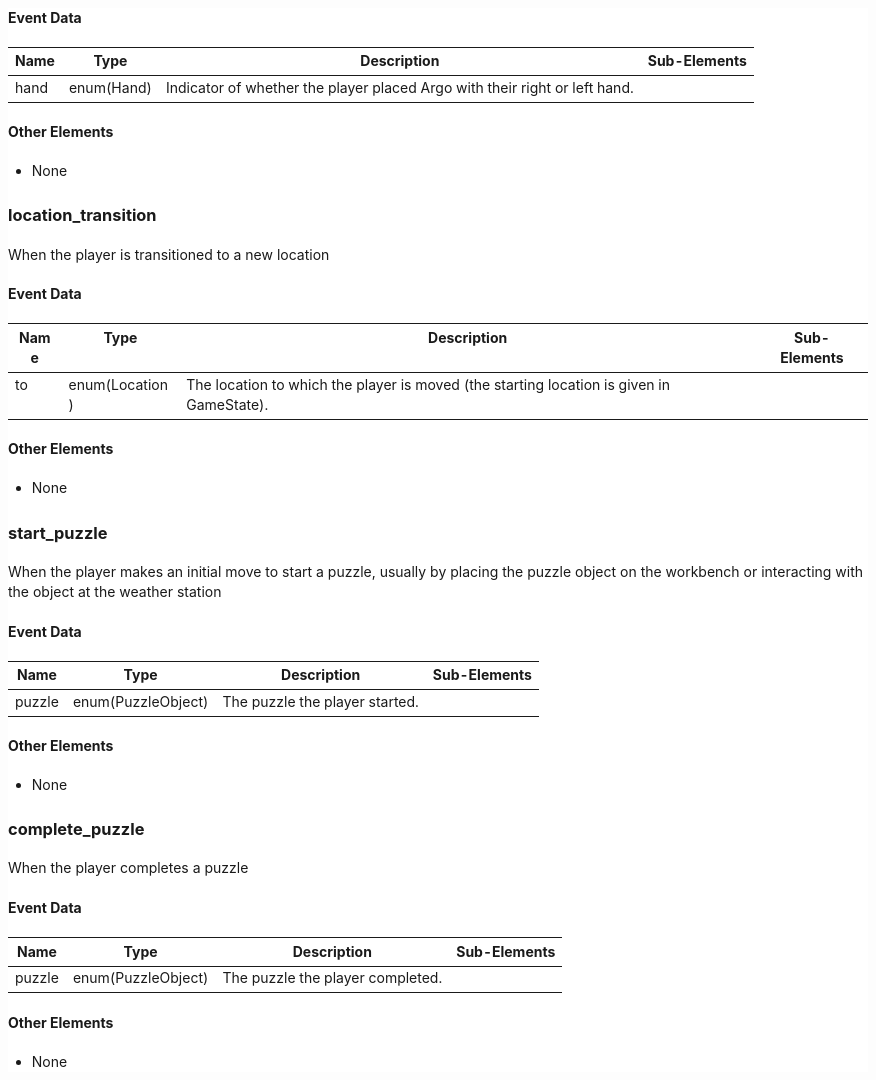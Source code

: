 #### Event Data

| **Name** | **Type** | **Description** | **Sub-Elements** |
| ---      | ---      | ---             | ---         |
| hand | enum(Hand) | Indicator of whether the player placed Argo with their right or left hand. | |

#### Other Elements

- None  

### **location_transition**

When the player is transitioned to a new location

#### Event Data

| **Name** | **Type** | **Description** | **Sub-Elements** |
| ---      | ---      | ---             | ---         |
| to | enum(Location) | The location to which the player is moved (the starting location is given in GameState). | |

#### Other Elements

- None  

### **start_puzzle**

When the player makes an initial move to start a puzzle, usually by placing the puzzle object on the workbench or interacting with the object at the weather station

#### Event Data

| **Name** | **Type** | **Description** | **Sub-Elements** |
| ---      | ---      | ---             | ---         |
| puzzle | enum(PuzzleObject) | The puzzle the player started. | |

#### Other Elements

- None  

### **complete_puzzle**

When the player completes a puzzle

#### Event Data

| **Name** | **Type** | **Description** | **Sub-Elements** |
| ---      | ---      | ---             | ---         |
| puzzle | enum(PuzzleObject) | The puzzle the player completed. | |

#### Other Elements

- None  
